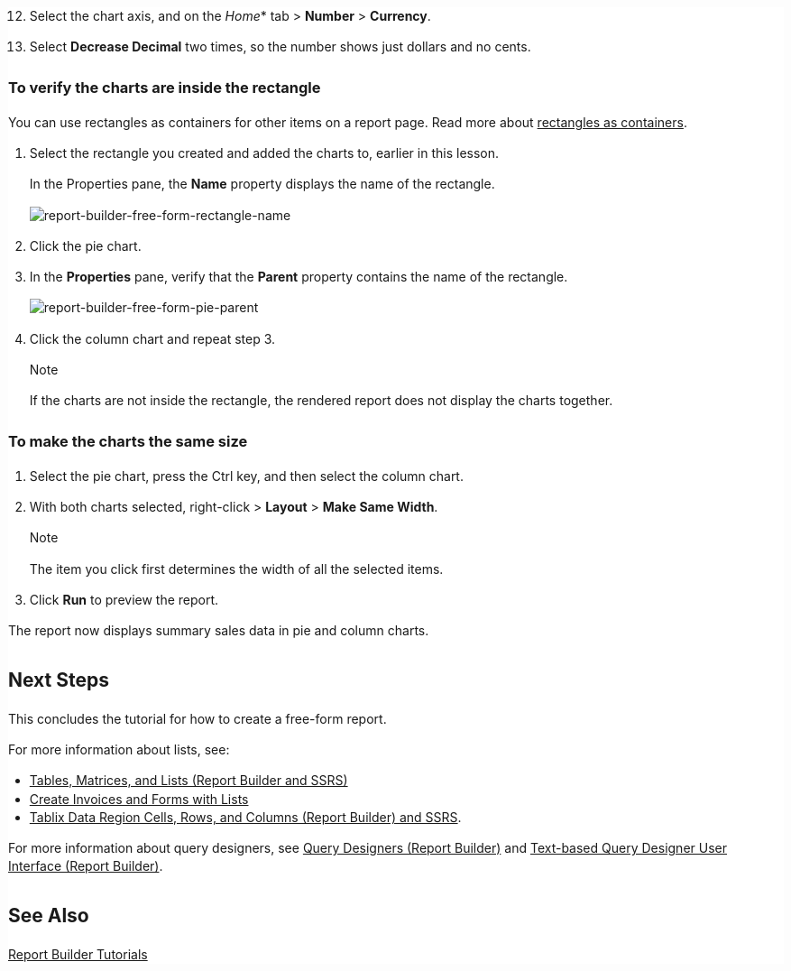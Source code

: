 12. Select the chart axis, and on the *Home** tab > **Number** > **Currency**.

13. Select **Decrease Decimal** two times, so the number shows just dollars and no cents.      
### To verify the charts are inside the rectangle  

You can use rectangles as containers for other items on a report page. Read more about [rectangles as containers](../reporting-services/report-design/rectangles-and-lines-report-builder-and-ssrs.md).
  
1.  Select the rectangle you created and added the charts to, earlier in this lesson.  
  
    In the Properties pane, the **Name** property displays the name of the rectangle.  
  
    ![report-builder-free-form-rectangle-name](../reporting-services/media/report-builder-free-form-rectangle-name.png) 
  
2.  Click the pie chart.  
  
3.  In the **Properties** pane, verify that the **Parent** property contains the name of the rectangle.  
  
     ![report-builder-free-form-pie-parent](../reporting-services/media/report-builder-free-form-pie-parent.png) 
  
4.  Click the column chart and repeat step 3.  
  
    > [!NOTE]  
    > If the charts are not inside the rectangle, the rendered report does not display the charts together.  
  
### To make the charts the same size  
  
1.  Select the pie chart, press the Ctrl key, and then select the column chart.  
  
2.  With both charts selected, right-click > **Layout** > **Make Same Width**.  
  
    > [!NOTE]  
    > The item you click first determines the width of all the selected items.  
  
3.  Click **Run** to preview the report.  
  
The report now displays summary sales data in pie and column charts.  
  

  
## Next Steps  
This concludes the tutorial for how to create a free-form report.  
  
For more information about lists, see: 
* [Tables, Matrices, and Lists &#40;Report Builder and SSRS&#41;](../reporting-services/report-design/tables-matrices-and-lists-report-builder-and-ssrs.md) 
* [Create Invoices and Forms with Lists](../reporting-services/report-design/create-invoices-and-forms-with-lists-report-builder-and-ssrs.md)
* [Tablix Data Region Cells, Rows, and Columns &#40;Report Builder&#41; and SSRS](../reporting-services/report-design/tablix-data-region-cells-rows-and-columns-report-builder-and-ssrs.md).  
  
For more information about query designers, see [Query Designers &#40;Report Builder&#41;](http://msdn.microsoft.com/library/553f0d4e-8b1d-4148-9321-8b41a1e8e1b9) and [Text-based Query Designer User Interface &#40;Report Builder&#41;](../reporting-services/report-data/text-based-query-designer-user-interface-report-builder.md).  
  
## See Also  
[Report Builder Tutorials](../reporting-services/report-builder-tutorials.md) 
  

